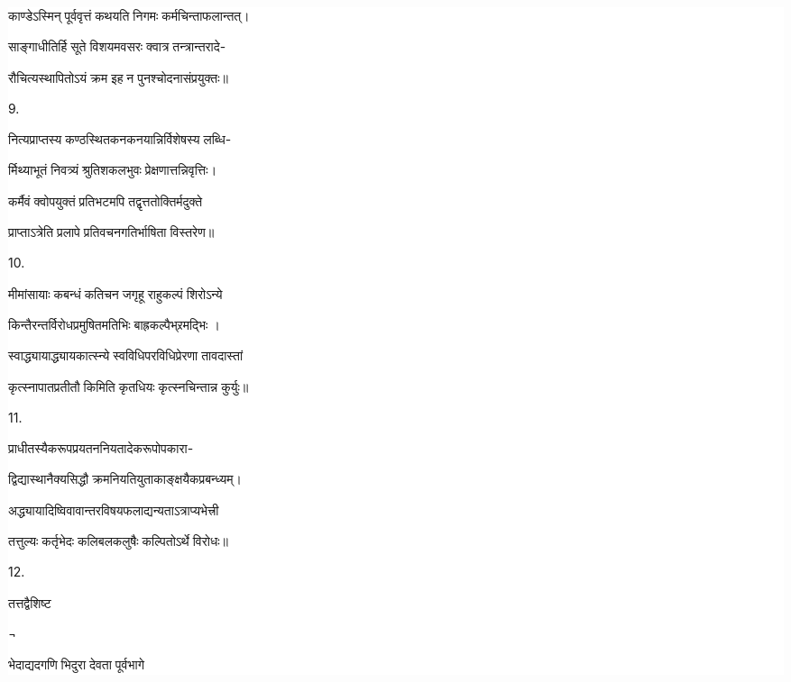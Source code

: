 

काण्डेऽस्मिन् पूर्ववृत्तं कथयति निगमः कर्मचिन्ताफलान्तत्।



साङ्गाधीतिर्हि सूते विशयमवसरः क्वात्र तन्त्रान्तरादे-



रौचित्यस्थापितोऽयं क्रम इह न पुनश्चोदनासंप्रयुक्तः॥



9\.

नित्यप्राप्तस्य कण्ठस्थितकनकनयान्निर्विशेषस्य लब्धि-



 र्मिथ्याभूतं निवत्र्यं श्रुतिशकलभुवः प्रेक्षणात्तन्निवृत्तिः।



कर्मैवं क्वोपयुक्तं प्रतिभटमपि तद्वृत्ततोक्तिर्मदुक्ते



प्राप्ताऽत्रेति प्रलापे प्रतिवचनगतिर्भाषिता विस्तरेण॥



10\.

मीमांसायाः कबन्धं कतिचन जगृहू राहुकल्पं शिरोऽन्ये



किन्तैरन्तर्विरोधप्रमुषितमतिभिः बाह्रकल्पैभ्र्रमद्भिः ।



 स्वाद्ध्यायाद्ध्यायकात्स्न्ये स्वविधिपरविधिप्रेरणा तावदास्तां



कृत्स्नापातप्रतीतौ किमिति कृतधियः कृत्स्नचिन्तान्न कुर्युः॥



11\.

प्राधीतस्यैकरूपप्रयतननियतादेकरूपोपकारा-



 द्विद्यास्थानैक्यसिद्धौ क्रमनियतियुताकाङ्क्षयैकप्रबन्ध्यम्।



 अद्ध्यायादिष्विवावान्तरविषयफलाद्यन्यताऽत्राप्यभेत्त्री



 तत्तुल्यः कर्तृभेदः कलिबलकलुषैः कल्पितोऽर्थे विरोधः॥



12\.

तत्तद्वैशिष्ट

¬

भेदाद्यदगणि भिदुरा देवता पूर्वभागे
